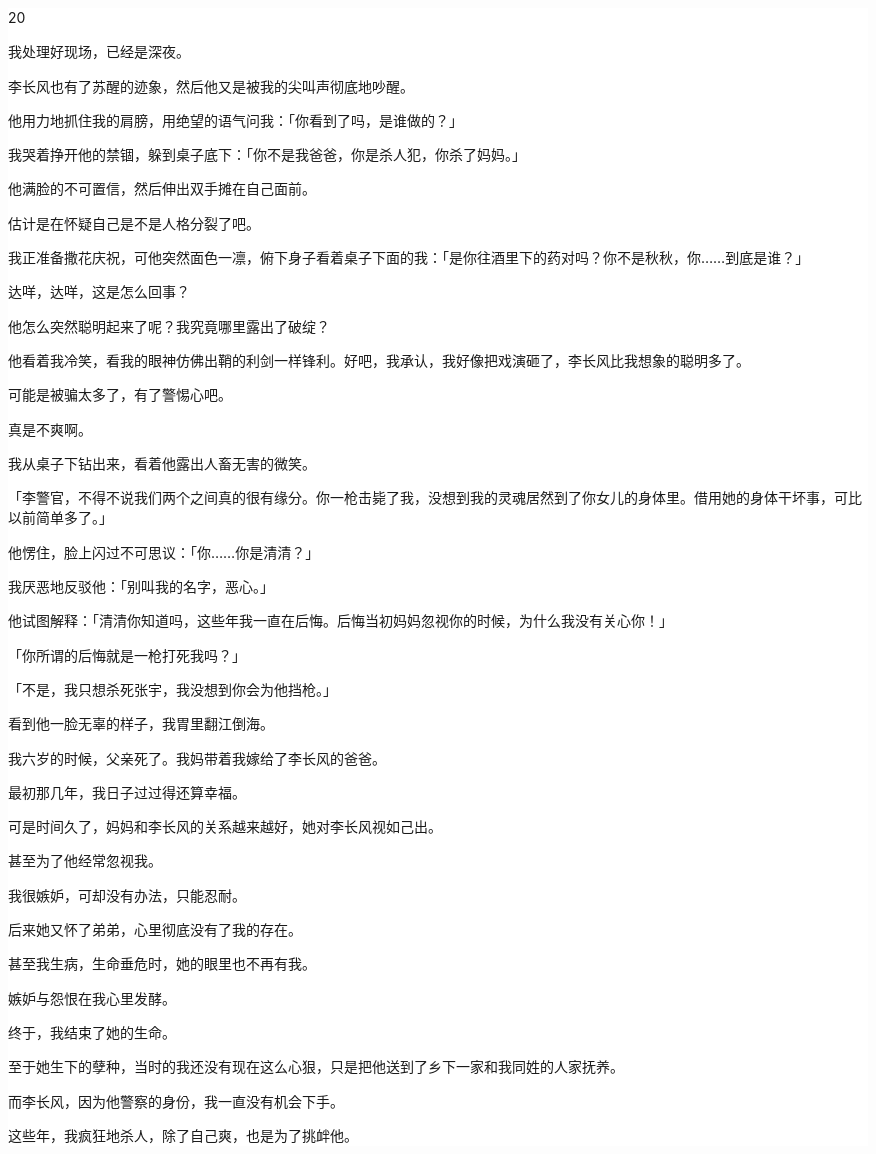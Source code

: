 20

我处理好现场，已经是深夜。

李长风也有了苏醒的迹象，然后他又是被我的尖叫声彻底地吵醒。

他用力地抓住我的肩膀，用绝望的语气问我：「你看到了吗，是谁做的？」

我哭着挣开他的禁锢，躲到桌子底下：「你不是我爸爸，你是杀人犯，你杀了妈妈。」

他满脸的不可置信，然后伸出双手摊在自己面前。

估计是在怀疑自己是不是人格分裂了吧。

我正准备撒花庆祝，可他突然面色一凛，俯下身子看着桌子下面的我：「是你往酒里下的药对吗？你不是秋秋，你……到底是谁？」

达咩，达咩，这是怎么回事？

他怎么突然聪明起来了呢？我究竟哪里露出了破绽？

他看着我冷笑，看我的眼神仿佛出鞘的利剑一样锋利。好吧，我承认，我好像把戏演砸了，李长风比我想象的聪明多了。

可能是被骗太多了，有了警惕心吧。

真是不爽啊。

我从桌子下钻出来，看着他露出人畜无害的微笑。

「李警官，不得不说我们两个之间真的很有缘分。你一枪击毙了我，没想到我的灵魂居然到了你女儿的身体里。借用她的身体干坏事，可比以前简单多了。」

他愣住，脸上闪过不可思议：「你……你是清清？」

我厌恶地反驳他：「别叫我的名字，恶心。」

他试图解释：「清清你知道吗，这些年我一直在后悔。后悔当初妈妈忽视你的时候，为什么我没有关心你！」

「你所谓的后悔就是一枪打死我吗？」

「不是，我只想杀死张宇，我没想到你会为他挡枪。」

看到他一脸无辜的样子，我胃里翻江倒海。

我六岁的时候，父亲死了。我妈带着我嫁给了李长风的爸爸。

最初那几年，我日子过过得还算幸福。

可是时间久了，妈妈和李长风的关系越来越好，她对李长风视如己出。

甚至为了他经常忽视我。

我很嫉妒，可却没有办法，只能忍耐。

后来她又怀了弟弟，心里彻底没有了我的存在。

甚至我生病，生命垂危时，她的眼里也不再有我。

嫉妒与怨恨在我心里发酵。

终于，我结束了她的生命。

至于她生下的孽种，当时的我还没有现在这么心狠，只是把他送到了乡下一家和我同姓的人家抚养。

而李长风，因为他警察的身份，我一直没有机会下手。

这些年，我疯狂地杀人，除了自己爽，也是为了挑衅他。
